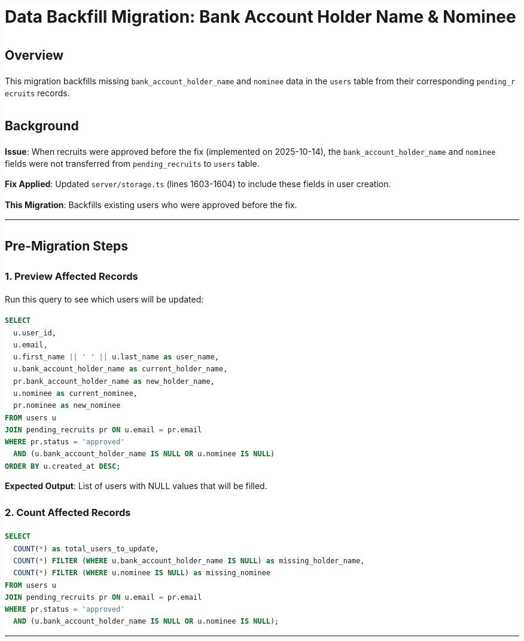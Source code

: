 # Data Backfill Migration: Bank Account Holder Name & Nominee

## Overview
This migration backfills missing `bank_account_holder_name` and `nominee` data in the `users` table from their corresponding `pending_recruits` records.

## Background
**Issue**: When recruits were approved before the fix (implemented on 2025-10-14), the `bank_account_holder_name` and `nominee` fields were not transferred from `pending_recruits` to `users` table.

**Fix Applied**: Updated `server/storage.ts` (lines 1603-1604) to include these fields in user creation.

**This Migration**: Backfills existing users who were approved before the fix.

---

## Pre-Migration Steps

### 1. Preview Affected Records

Run this query to see which users will be updated:

```sql
SELECT 
  u.user_id,
  u.email,
  u.first_name || ' ' || u.last_name as user_name,
  u.bank_account_holder_name as current_holder_name,
  pr.bank_account_holder_name as new_holder_name,
  u.nominee as current_nominee,
  pr.nominee as new_nominee
FROM users u
JOIN pending_recruits pr ON u.email = pr.email
WHERE pr.status = 'approved'
  AND (u.bank_account_holder_name IS NULL OR u.nominee IS NULL)
ORDER BY u.created_at DESC;
```

**Expected Output**: List of users with NULL values that will be filled.

### 2. Count Affected Records

```sql
SELECT 
  COUNT(*) as total_users_to_update,
  COUNT(*) FILTER (WHERE u.bank_account_holder_name IS NULL) as missing_holder_name,
  COUNT(*) FILTER (WHERE u.nominee IS NULL) as missing_nominee
FROM users u
JOIN pending_recruits pr ON u.email = pr.email
WHERE pr.status = 'approved'
  AND (u.bank_account_holder_name IS NULL OR u.nominee IS NULL);
```

---
